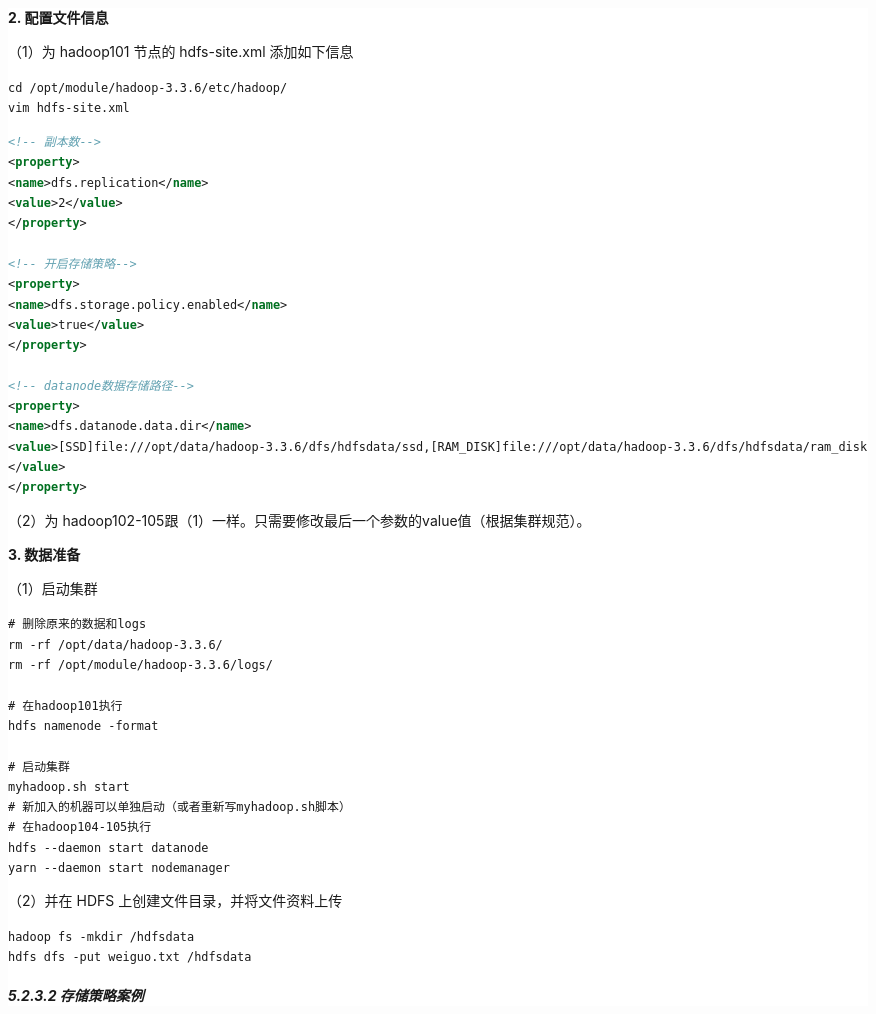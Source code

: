 **2. 配置文件信息**

（1）为 hadoop101 节点的 hdfs-site.xml 添加如下信息

```shell
cd /opt/module/hadoop-3.3.6/etc/hadoop/
vim hdfs-site.xml
```

```xml
<!-- 副本数-->
<property>
<name>dfs.replication</name>
<value>2</value>
</property>

<!-- 开启存储策略-->
<property>
<name>dfs.storage.policy.enabled</name>
<value>true</value>
</property>

<!-- datanode数据存储路径-->
<property>
<name>dfs.datanode.data.dir</name>
<value>[SSD]file:///opt/data/hadoop-3.3.6/dfs/hdfsdata/ssd,[RAM_DISK]file:///opt/data/hadoop-3.3.6/dfs/hdfsdata/ram_disk</value>
</property>
```

（2）为 hadoop102-105跟（1）一样。只需要修改最后一个参数的value值（根据集群规范）。

**3. 数据准备**

（1）启动集群

```shell
# 删除原来的数据和logs
rm -rf /opt/data/hadoop-3.3.6/
rm -rf /opt/module/hadoop-3.3.6/logs/

# 在hadoop101执行
hdfs namenode -format

# 启动集群
myhadoop.sh start
# 新加入的机器可以单独启动（或者重新写myhadoop.sh脚本）
# 在hadoop104-105执行
hdfs --daemon start datanode
yarn --daemon start nodemanager
```

（2）并在 HDFS 上创建文件目录，并将文件资料上传

```shell
hadoop fs -mkdir /hdfsdata
hdfs dfs -put weiguo.txt /hdfsdata
```
##### 5.2.3.2 存储策略案例
